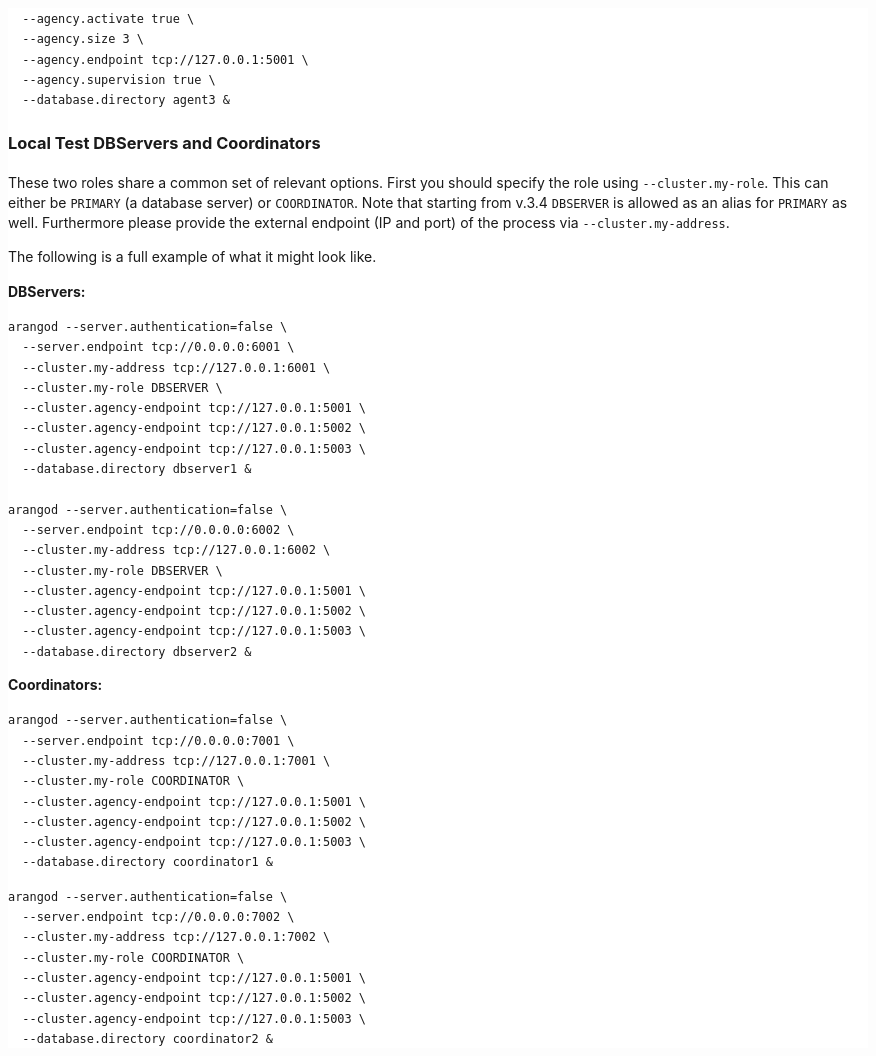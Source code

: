 ```
  --agency.activate true \
  --agency.size 3 \
  --agency.endpoint tcp://127.0.0.1:5001 \
  --agency.supervision true \
  --database.directory agent3 &
```

### Local Test DBServers and Coordinators

These two roles share a common set of relevant options. First you should specify
the role using `--cluster.my-role`. This can either be `PRIMARY` (a database server)
or `COORDINATOR`. Note that starting from v.3.4 `DBSERVER` is allowed as an alias
for `PRIMARY` as well. Furthermore please provide the external endpoint (IP and port)
of the process via `--cluster.my-address`.

The following is a full example of what it might look like.

**DBServers:**

```
arangod --server.authentication=false \
  --server.endpoint tcp://0.0.0.0:6001 \
  --cluster.my-address tcp://127.0.0.1:6001 \
  --cluster.my-role DBSERVER \
  --cluster.agency-endpoint tcp://127.0.0.1:5001 \
  --cluster.agency-endpoint tcp://127.0.0.1:5002 \
  --cluster.agency-endpoint tcp://127.0.0.1:5003 \
  --database.directory dbserver1 &

arangod --server.authentication=false \
  --server.endpoint tcp://0.0.0.0:6002 \
  --cluster.my-address tcp://127.0.0.1:6002 \
  --cluster.my-role DBSERVER \
  --cluster.agency-endpoint tcp://127.0.0.1:5001 \
  --cluster.agency-endpoint tcp://127.0.0.1:5002 \
  --cluster.agency-endpoint tcp://127.0.0.1:5003 \
  --database.directory dbserver2 &
```

**Coordinators:**

```
arangod --server.authentication=false \
  --server.endpoint tcp://0.0.0.0:7001 \
  --cluster.my-address tcp://127.0.0.1:7001 \
  --cluster.my-role COORDINATOR \
  --cluster.agency-endpoint tcp://127.0.0.1:5001 \
  --cluster.agency-endpoint tcp://127.0.0.1:5002 \
  --cluster.agency-endpoint tcp://127.0.0.1:5003 \
  --database.directory coordinator1 &
```

```
arangod --server.authentication=false \
  --server.endpoint tcp://0.0.0.0:7002 \
  --cluster.my-address tcp://127.0.0.1:7002 \
  --cluster.my-role COORDINATOR \
  --cluster.agency-endpoint tcp://127.0.0.1:5001 \
  --cluster.agency-endpoint tcp://127.0.0.1:5002 \
  --cluster.agency-endpoint tcp://127.0.0.1:5003 \
  --database.directory coordinator2 &
```
